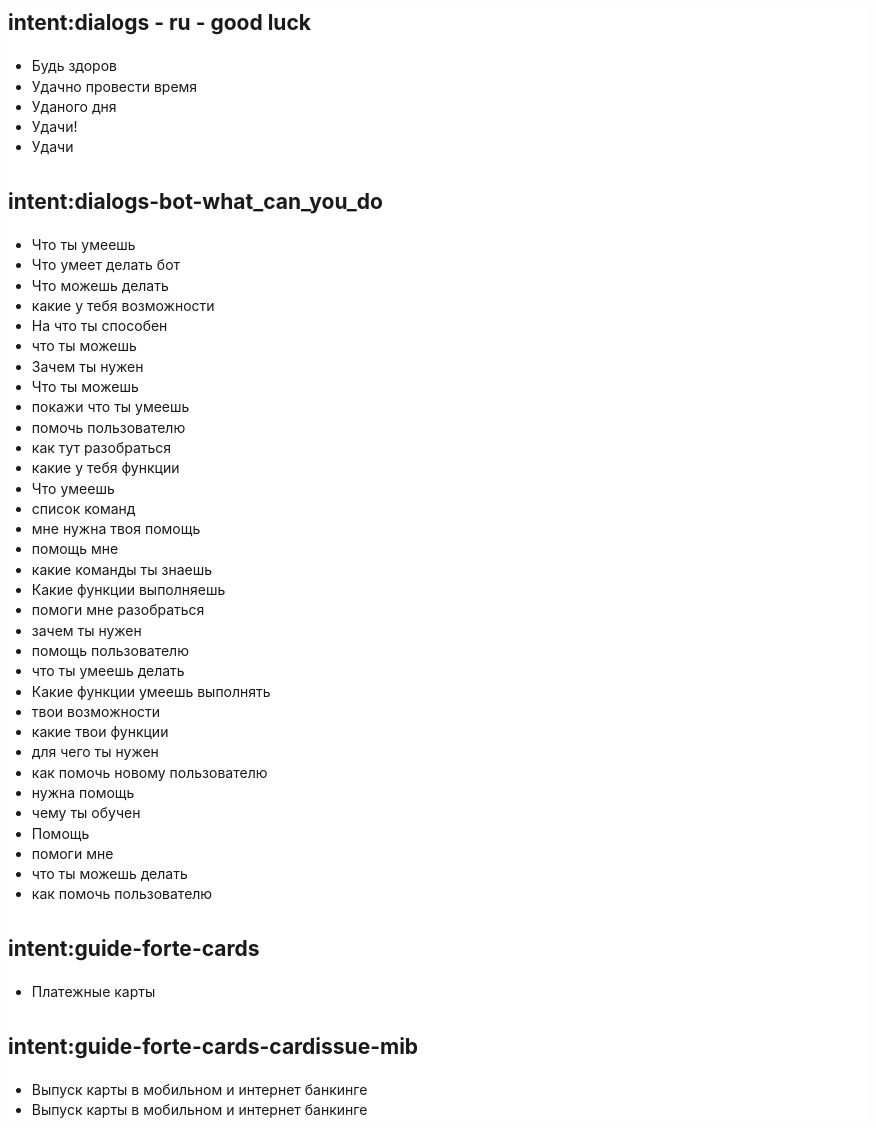 ## intent:dialogs - ru - good luck
  - Будь здоров
  - Удачно провести время
  - Уданого дня
  - Удачи!
  - Удачи

## intent:dialogs-bot-what_can_you_do
  - Что ты умеешь
  - Что умеет делать бот
  - Что можешь делать
  - какие у тебя возможности
  - На что ты способен
  - что ты можешь
  - Зачем ты нужен
  - Что ты можешь
  - покажи что ты умеешь
  - помочь пользователю
  - как тут разобраться
  - какие у тебя функции
  - Что умеешь
  - список команд
  - мне нужна твоя помощь
  - помощь мне
  - какие команды ты знаешь
  - Какие функции выполняешь
  - помоги мне разобраться
  - зачем ты нужен
  - помощь пользователю
  - что ты умеешь делать
  - Какие функции умеешь выполнять
  - твои возможности
  - какие твои функции
  - для чего ты нужен
  - как помочь новому пользователю
  - нужна помощь
  - чему ты обучен
  - Помощь
  - помоги мне
  - что ты можешь делать
  - как помочь пользователю

## intent:guide-forte-cards
  - Платежные карты

## intent:guide-forte-cards-cardissue-mib
  - Выпуск карты в мобильном и интернет банкинге
  - Выпуск карты в мобильном и интернет банкинге
